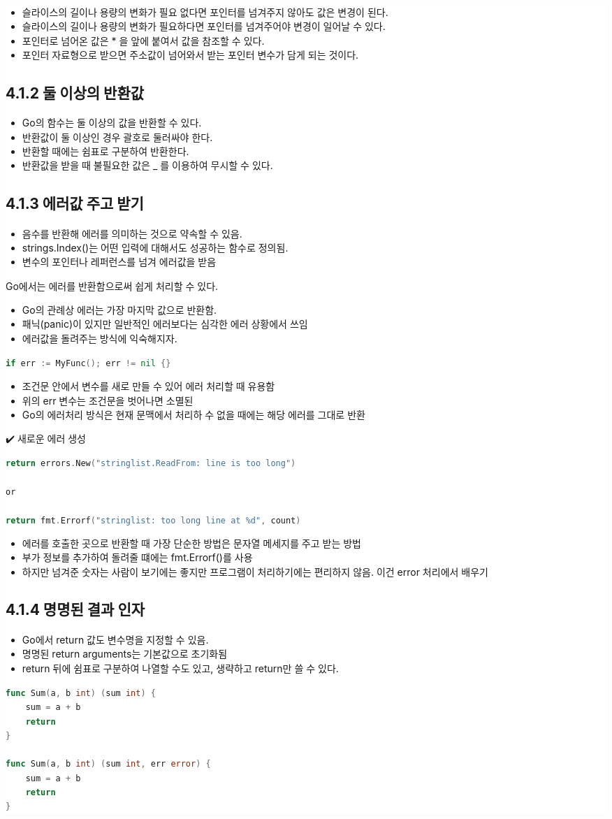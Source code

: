 * 슬라이스의 길이나 용량의 변화가 필요 없다면 포인터를 넘겨주지 않아도 값은 변경이 된다.
* 슬라이스의 길이나 용량의 변화가 필요하다면 포인터를 넘겨주어야 변경이 일어날 수 있다.
* 포인터로 넘어온 값은 * 을 앞에 붙여서 값을 참조할 수 있다.
* 포인터 자료형으로 받으면 주소값이 넘어와서 받는 포인터 변수가 담게 되는 것이다.

## 4.1.2 둘 이상의 반환값
* Go의 함수는 둘 이상의 값을 반환할 수 있다.
* 반환값이 둘 이상인 경우 괄호로 둘러싸야 한다.
* 반환할 때에는 쉼표로 구분하여 반환한다.
* 반환값을 받을 때 불필요한 값은 _ 를 이용하여 무시할 수 있다.

## 4.1.3 에러값 주고 받기
* 음수를 반환해 에러를 의미하는 것으로 약속할 수 있음.
* strings.Index()는 어떤 입력에 대해서도 성공하는 함수로 정의됨.
* 변수의 포인터나 레퍼런스를 넘겨 에러값을 받음

Go에서는 에러를 반환함으로써 쉽게 처리할 수 있다.

* Go의 관례상 에러는 가장 마지막 값으로 반환함.
* 패닉(panic)이 있지만 일반적인 에러보다는 심각한 에러 상황에서 쓰임
* 에러값을 돌려주는 방식에 익숙해지자.

```go
if err := MyFunc(); err != nil {}
```

* 조건문 안에서 변수를 새로 만들 수 있어 에러 처리할 때 유용함
* 위의 err 변수는 조건문을 벗어나면 소멸된
* Go의 에러처리 방식은 현재 문맥에서 처리하 수 없을 때에는 해당 에러를 그대로 반환

:heavy_check_mark: 새로운 에러 생성
```go
return errors.New("stringlist.ReadFrom: line is too long")

or

return fmt.Errorf("stringlist: too long line at %d", count)
```
* 에러를 호출한 곳으로 반환할 때 가장 단순한 방법은 문자열 메세지를 주고 받는 방법
* 부가 정보를 추가하여 돌려줄 떄에는 fmt.Errorf()를 사용
* 하지만 넘겨준 숫자는 사람이 보기에는 좋지만 프로그램이 처리하기에는 편리하지 않음. 이건 error 처리에서 배우기

## 4.1.4 명명된 결과 인자
* Go에서 return 값도 변수명을 지정할 수 있음.
* 명명된 return arguments는 기본값으로 초기화됨
* return 뒤에 쉼표로 구분하여 나열할 수도 있고, 생략하고 return만 쓸 수 있다.

```go
func Sum(a, b int) (sum int) {
    sum = a + b
    return
}

func Sum(a, b int) (sum int, err error) {
    sum = a + b
    return
}
```
